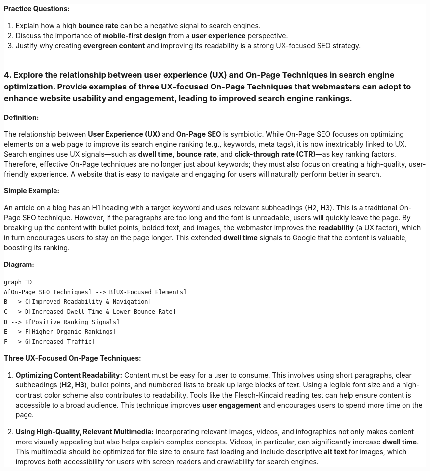 **Practice Questions:**

1.  Explain how a high **bounce rate** can be a negative signal to search engines.
2.  Discuss the importance of **mobile-first design** from a **user experience** perspective.
3.  Justify why creating **evergreen content** and improving its readability is a strong UX-focused SEO strategy.

-----

### 4\. Explore the relationship between user experience (UX) and On-Page Techniques in search engine optimization. Provide examples of three UX-focused On-Page Techniques that webmasters can adopt to enhance website usability and engagement, leading to improved search engine rankings.

**Definition:**

The relationship between **User Experience (UX)** and **On-Page SEO** is symbiotic. While On-Page SEO focuses on optimizing elements on a web page to improve its search engine ranking (e.g., keywords, meta tags), it is now inextricably linked to UX. Search engines use UX signals—such as **dwell time**, **bounce rate**, and **click-through rate (CTR)**—as key ranking factors. Therefore, effective On-Page techniques are no longer just about keywords; they must also focus on creating a high-quality, user-friendly experience. A website that is easy to navigate and engaging for users will naturally perform better in search.

**Simple Example:**

An article on a blog has an H1 heading with a target keyword and uses relevant subheadings (H2, H3). This is a traditional On-Page SEO technique. However, if the paragraphs are too long and the font is unreadable, users will quickly leave the page. By breaking up the content with bullet points, bolded text, and images, the webmaster improves the **readability** (a UX factor), which in turn encourages users to stay on the page longer. This extended **dwell time** signals to Google that the content is valuable, boosting its ranking.

**Diagram:**

```mermaid
graph TD
A[On-Page SEO Techniques] --> B[UX-Focused Elements]
B --> C[Improved Readability & Navigation]
C --> D[Increased Dwell Time & Lower Bounce Rate]
D --> E[Positive Ranking Signals]
E --> F[Higher Organic Rankings]
F --> G[Increased Traffic]
```

**Three UX-Focused On-Page Techniques:**

1.  **Optimizing Content Readability:** Content must be easy for a user to consume. This involves using short paragraphs, clear subheadings (**H2, H3**), bullet points, and numbered lists to break up large blocks of text. Using a legible font size and a high-contrast color scheme also contributes to readability. Tools like the Flesch-Kincaid reading test can help ensure content is accessible to a broad audience. This technique improves **user engagement** and encourages users to spend more time on the page.

2.  **Using High-Quality, Relevant Multimedia:** Incorporating relevant images, videos, and infographics not only makes content more visually appealing but also helps explain complex concepts. Videos, in particular, can significantly increase **dwell time**. This multimedia should be optimized for file size to ensure fast loading and include descriptive **alt text** for images, which improves both accessibility for users with screen readers and crawlability for search engines.
